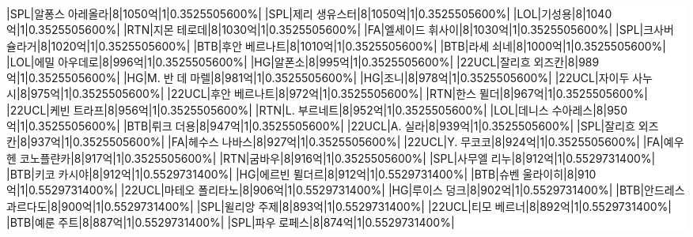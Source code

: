 |SPL|알퐁스 아레올라|8|1050억|1|0.3525505600%|
|SPL|제리 생유스터|8|1050억|1|0.3525505600%|
|LOL|기성용|8|1040억|1|0.3525505600%|
|RTN|지몬 테로데|8|1030억|1|0.3525505600%|
|FA|엘세이드 휘사이|8|1030억|1|0.3525505600%|
|SPL|크사버 슐라거|8|1020억|1|0.3525505600%|
|BTB|후안 베르나트|8|1010억|1|0.3525505600%|
|BTB|라세 쇠네|8|1000억|1|0.3525505600%|
|LOL|에밀 아우데로|8|996억|1|0.3525505600%|
|HG|알폰소|8|995억|1|0.3525505600%|
|22UCL|잘리흐 외즈칸|8|989억|1|0.3525505600%|
|HG|M. 반 데 마렐|8|981억|1|0.3525505600%|
|HG|조니|8|978억|1|0.3525505600%|
|22UCL|자이두 사누시|8|975억|1|0.3525505600%|
|22UCL|후안 베르나트|8|972억|1|0.3525505600%|
|RTN|한스 뮐더|8|967억|1|0.3525505600%|
|22UCL|케빈 트라프|8|956억|1|0.3525505600%|
|RTN|L. 부르네트|8|952억|1|0.3525505600%|
|LOL|데니스 수아레스|8|950억|1|0.3525505600%|
|BTB|뤼크 더용|8|947억|1|0.3525505600%|
|22UCL|A. 실라|8|939억|1|0.3525505600%|
|SPL|잘리흐 외즈칸|8|937억|1|0.3525505600%|
|FA|헤수스 나바스|8|927억|1|0.3525505600%|
|22UCL|Y. 무코코|8|924억|1|0.3525505600%|
|FA|예우헨 코노플랸카|8|917억|1|0.3525505600%|
|RTN|굼바우|8|916억|1|0.3525505600%|
|SPL|사무엘 리누|8|912억|1|0.5529731400%|
|BTB|키코 카시야|8|912억|1|0.5529731400%|
|HG|에르빈 뮐더르|8|912억|1|0.5529731400%|
|BTB|슈벤 울라이히|8|910억|1|0.5529731400%|
|22UCL|마테오 폴리타노|8|906억|1|0.5529731400%|
|HG|루이스 덩크|8|902억|1|0.5529731400%|
|BTB|안드레스 과르다도|8|900억|1|0.5529731400%|
|SPL|윌리앙 주제|8|893억|1|0.5529731400%|
|22UCL|티모 베르너|8|892억|1|0.5529731400%|
|BTB|예룬 주트|8|887억|1|0.5529731400%|
|SPL|파우 로페스|8|874억|1|0.5529731400%|